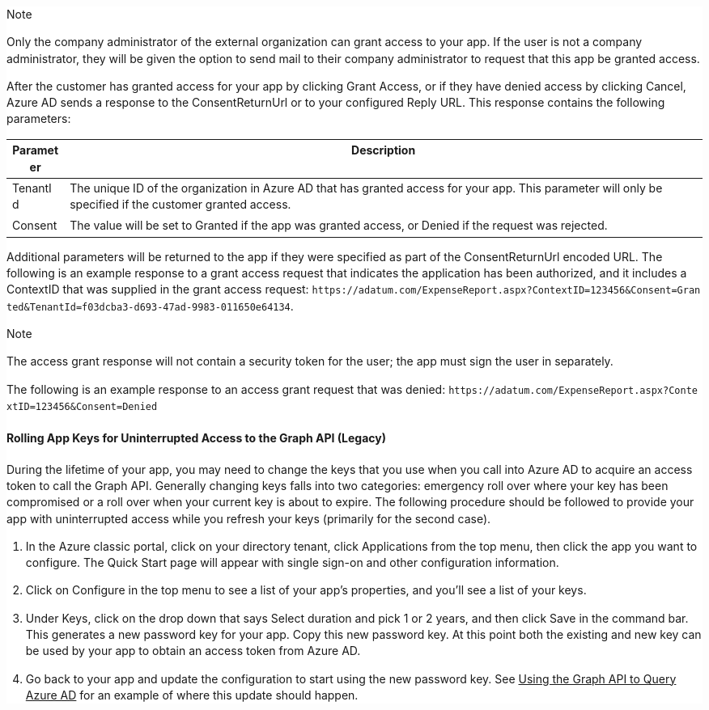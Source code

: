 > [!NOTE]
> Only the company administrator of the external organization can grant access to your app. If the user is not a company administrator, they will be given the option to send mail to their company administrator to request that this app be granted access.
> 
> 
After the customer has granted access for your app by clicking Grant Access, or if they have denied access by clicking Cancel, Azure AD sends a response to the ConsentReturnUrl or to your configured Reply URL. This response contains the following parameters:

| Parameter | Description |
| --- | --- |
| TenantId |The unique ID of the organization in Azure AD that has granted access for your app. This parameter will only be specified if the customer granted access. |
| Consent |The value will be set to Granted if the app was granted access, or Denied if the request was rejected. |

Additional parameters will be returned to the app if they were specified as part of the ConsentReturnUrl encoded URL. The following is an example response to a grant access request that indicates the application has been authorized, and it includes a ContextID that was supplied in the grant access request: `https://adatum.com/ExpenseReport.aspx?ContextID=123456&Consent=Granted&TenantId=f03dcba3-d693-47ad-9983-011650e64134`.

> [!NOTE]
> The access grant response will not contain a security token for the user; the app must sign the user in separately.
> 
> 
The following is an example response to an access grant request that was denied: `https://adatum.com/ExpenseReport.aspx?ContextID=123456&Consent=Denied`

#### Rolling App Keys for Uninterrupted Access to the Graph API (Legacy)
During the lifetime of your app, you may need to change the keys that you use when you call into Azure AD to acquire an access token to call the Graph API.  Generally changing keys falls into two categories: emergency roll over where your key has been compromised or a roll over when your current key is about to expire. The following procedure should be followed to provide your app with uninterrupted access while you refresh your keys (primarily for the second case).

1. In the Azure classic portal, click on your directory tenant, click Applications from the top menu, then click the app you want to configure. The Quick Start page will appear with single sign-on and other configuration information.

2. Click on Configure in the top menu to see a list of your app’s properties, and you’ll see a list of your keys.

3. Under Keys, click on the drop down that says Select duration and pick 1 or 2 years, and then click Save in the command bar. This generates a new password key for your app. Copy this new password key. At this point both the existing and new key can be used by your app to obtain an access token from Azure AD.

4. Go back to your app and update the configuration to start using the new password key. See [Using the Graph API to Query Azure AD](https://msdn.microsoft.com/library/azure/dn151791.aspx) for an example of where this update should happen.
